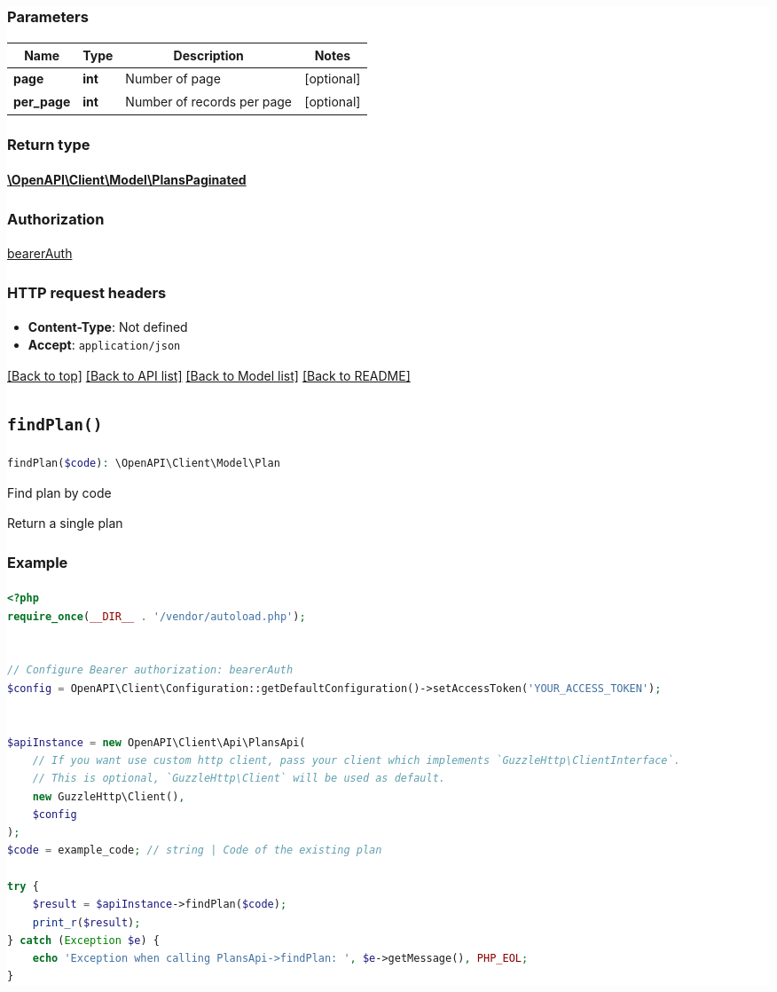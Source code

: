 ### Parameters

| Name | Type | Description  | Notes |
| ------------- | ------------- | ------------- | ------------- |
| **page** | **int**| Number of page | [optional] |
| **per_page** | **int**| Number of records per page | [optional] |

### Return type

[**\OpenAPI\Client\Model\PlansPaginated**](../Model/PlansPaginated.md)

### Authorization

[bearerAuth](../../README.md#bearerAuth)

### HTTP request headers

- **Content-Type**: Not defined
- **Accept**: `application/json`

[[Back to top]](#) [[Back to API list]](../../README.md#endpoints)
[[Back to Model list]](../../README.md#models)
[[Back to README]](../../README.md)

## `findPlan()`

```php
findPlan($code): \OpenAPI\Client\Model\Plan
```

Find plan by code

Return a single plan

### Example

```php
<?php
require_once(__DIR__ . '/vendor/autoload.php');


// Configure Bearer authorization: bearerAuth
$config = OpenAPI\Client\Configuration::getDefaultConfiguration()->setAccessToken('YOUR_ACCESS_TOKEN');


$apiInstance = new OpenAPI\Client\Api\PlansApi(
    // If you want use custom http client, pass your client which implements `GuzzleHttp\ClientInterface`.
    // This is optional, `GuzzleHttp\Client` will be used as default.
    new GuzzleHttp\Client(),
    $config
);
$code = example_code; // string | Code of the existing plan

try {
    $result = $apiInstance->findPlan($code);
    print_r($result);
} catch (Exception $e) {
    echo 'Exception when calling PlansApi->findPlan: ', $e->getMessage(), PHP_EOL;
}
```
